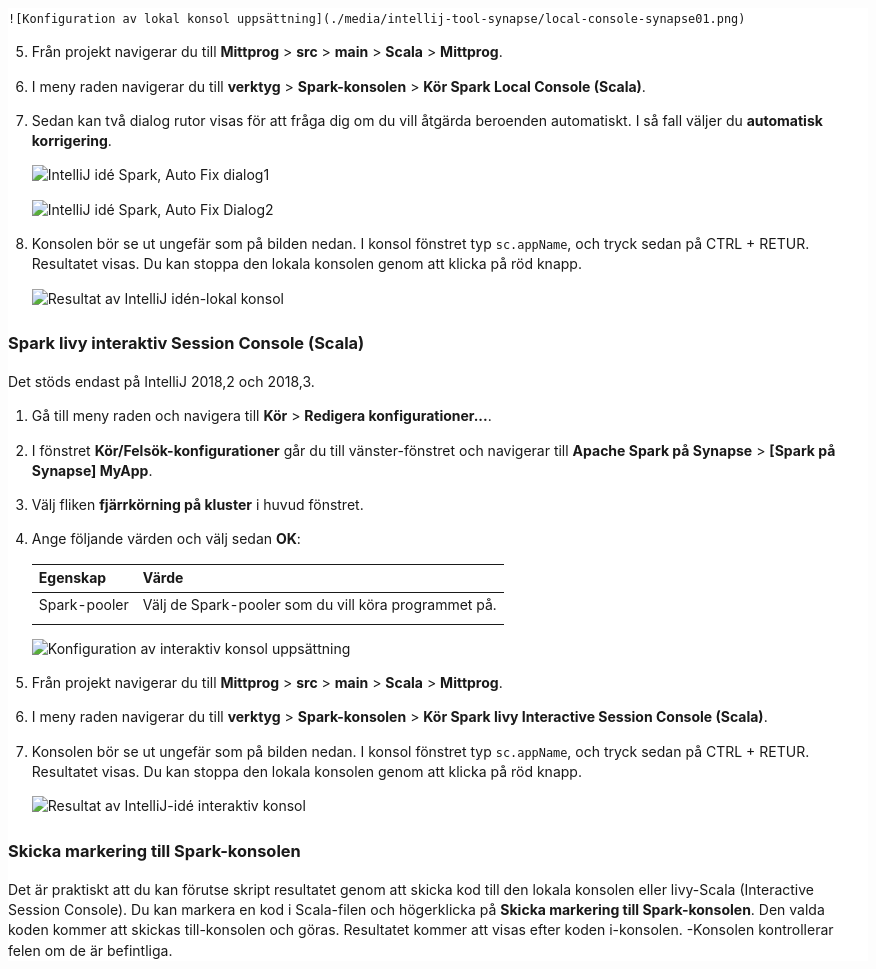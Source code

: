     ![Konfiguration av lokal konsol uppsättning](./media/intellij-tool-synapse/local-console-synapse01.png)

5. Från projekt navigerar du till **Mittprog** > **src** > **main** > **Scala** > **Mittprog**.
6. I meny raden navigerar du till **verktyg** > **Spark-konsolen** > **Kör Spark Local Console (Scala)**.
7. Sedan kan två dialog rutor visas för att fråga dig om du vill åtgärda beroenden automatiskt. I så fall väljer du **automatisk korrigering**.

    ![IntelliJ idé Spark, Auto Fix dialog1](./media/intellij-tool-synapse/intellij-console-autofix1.png)

    ![IntelliJ idé Spark, Auto Fix Dialog2](./media/intellij-tool-synapse/intellij-console-autofix2.png)

8. Konsolen bör se ut ungefär som på bilden nedan. I konsol fönstret typ `sc.appName`, och tryck sedan på CTRL + RETUR. Resultatet visas. Du kan stoppa den lokala konsolen genom att klicka på röd knapp.

    ![Resultat av IntelliJ idén-lokal konsol](./media/intellij-tool-synapse/local-console-result.png)

### <a name="spark-livy-interactive-session-console-scala"></a>Spark livy interaktiv Session Console (Scala)

Det stöds endast på IntelliJ 2018,2 och 2018,3.

1. Gå till meny raden och navigera till **Kör** > **Redigera konfigurationer...**.

2. I fönstret **Kör/Felsök-konfigurationer** går du till vänster-fönstret och navigerar till **Apache Spark på Synapse** > **[Spark på Synapse] MyApp**.

3. Välj fliken **fjärrkörning på kluster** i huvud fönstret.

4. Ange följande värden och välj sedan **OK**:

    |Egenskap |Värde |
    |----|----|
    |Spark-pooler|Välj de Spark-pooler som du vill köra programmet på.|
    ||

    ![Konfiguration av interaktiv konsol uppsättning](./media/intellij-tool-synapse/interactive-console-configuration.png)

5. Från projekt navigerar du till **Mittprog** > **src** > **main** > **Scala** > **Mittprog**.

6. I meny raden navigerar du till **verktyg** > **Spark-konsolen** > **Kör Spark livy Interactive Session Console (Scala)**.
7. Konsolen bör se ut ungefär som på bilden nedan. I konsol fönstret typ `sc.appName`, och tryck sedan på CTRL + RETUR. Resultatet visas. Du kan stoppa den lokala konsolen genom att klicka på röd knapp.

    ![Resultat av IntelliJ-idé interaktiv konsol](./media/intellij-tool-synapse/interactive-console-result.png)

### <a name="send-selection-to-spark-console"></a>Skicka markering till Spark-konsolen

Det är praktiskt att du kan förutse skript resultatet genom att skicka kod till den lokala konsolen eller livy-Scala (Interactive Session Console). Du kan markera en kod i Scala-filen och högerklicka på **Skicka markering till Spark-konsolen**. Den valda koden kommer att skickas till-konsolen och göras. Resultatet kommer att visas efter koden i-konsolen. -Konsolen kontrollerar felen om de är befintliga.
